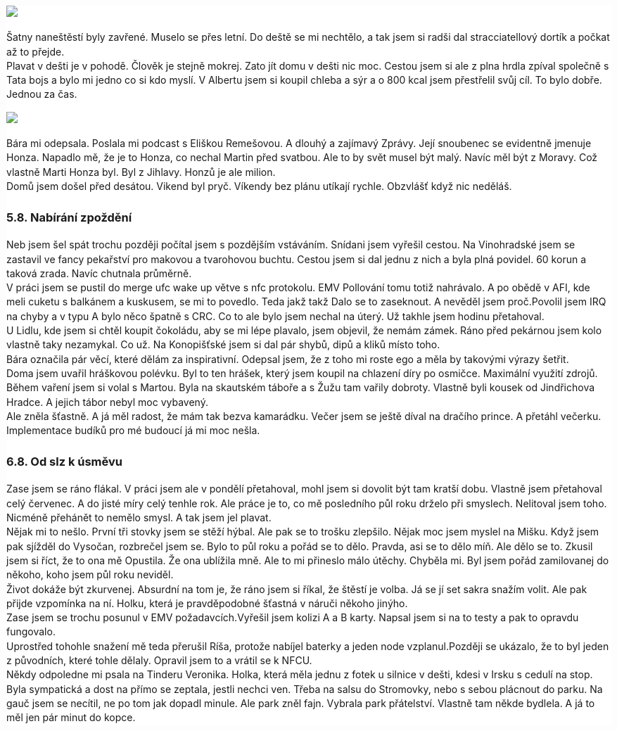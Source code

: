 <a href="../images/2024_august/4_1.jpg" target="_blank"><img src="../images/thumbnails/2024_august/4_1.jpg"></a>

Šatny naneštěstí byly zavřené. Muselo se přes letní. Do deště se mi nechtělo, a tak jsem si radši dal stracciatellový dortík a počkat až to přejde.<br>
Plavat v dešti je v pohodě. Člověk je stejně mokrej. Zato jít domu v dešti nic moc. Cestou jsem si ale z plna hrdla zpíval společně s Tata bojs a bylo mi jedno co si kdo myslí. V Albertu jsem si koupil chleba a sýr a o 800 kcal jsem přestřelil svůj cíl. To bylo dobře. Jednou za čas.<br>

<a href="../images/2024_august/4_2.jpg" target="_blank"><img src="../images/thumbnails/2024_august/4_2.jpg"></a>

Bára mi odepsala. Poslala mi podcast s Eliškou Remešovou. A dlouhý a zajímavý Zprávy. Její snoubenec se evidentně jmenuje Honza. Napadlo mě, že je to Honza, co nechal Martin před svatbou. Ale to by svět musel být malý. Navíc měl být z Moravy. Což vlastně Marti Honza byl. Byl z Jihlavy. Honzů je ale milion.<br>
Domů jsem došel před desátou. Vikend byl pryč. Víkendy bez plánu utíkají rychle. Obzvlášť když nic neděláš.<br>

### 5.8. Nabírání zpoždění

Neb jsem šel spát trochu později počítal jsem s pozdějším vstáváním. Snídani jsem vyřešil cestou. Na Vinohradské jsem se zastavil ve fancy pekařství pro makovou a tvarohovou buchtu. Cestou jsem si dal jednu z nich a byla plná povidel. 60 korun a taková zrada. Navíc chutnala průměrně.<br>
V práci jsem se pustil do merge ufc wake up větve s nfc protokolu. EMV Pollování tomu totiž nahrávalo. A po obědě v AFI, kde meli cuketu s balkánem a kuskusem, se mi to povedlo. Teda jakž takž Dalo se to zaseknout. A nevěděl jsem proč.Povolil jsem IRQ na chyby a v typu A bylo něco špatně s CRC. Co to ale bylo jsem nechal na úterý. Už takhle jsem hodinu přetahoval.<br>
U Lidlu, kde jsem si chtěl koupit čokoládu, aby se mi lépe plavalo, jsem objevil, že nemám zámek. Ráno před pekárnou jsem kolo vlastně taky nezamykal. Co už. Na Konopišťské jsem si dal pár shybů, dipů a kliků místo toho.<br>
Bára označila pár věcí, které dělám za inspirativní. Odepsal jsem, že z toho mi roste ego a měla by takovými výrazy šetřit.<br>
Doma jsem uvařil hráškovou polévku. Byl to ten hrášek, který jsem koupil na chlazení díry po osmičce. Maximální využití zdrojů. Během vaření jsem si volal s Martou. Byla na skautském táboře a s Žužu tam vařily dobroty. Vlastně byli kousek od Jindřichova Hradce. A jejich tábor nebyl moc vybavený.<br>
Ale zněla šťastně. A já měl radost, že mám tak bezva kamarádku. Večer jsem se ještě díval na dračího prince. A přetáhl večerku.<br>
Implementace budíků pro mé budoucí já mi moc nešla.<br>

### 6.8. Od slz k úsměvu

Zase jsem se ráno flákal. V práci jsem ale v pondělí přetahoval, mohl jsem si dovolit být tam kratší dobu. Vlastně jsem přetahoval celý červenec. A do jisté míry celý tenhle rok. Ale práce je to, co mě posledního půl roku drželo při smyslech. Nelitoval jsem toho. Nicméně přehánět to nemělo smysl. A tak jsem jel plavat.<br>
Nějak mi to nešlo. První tři stovky jsem se stěží hýbal. Ale pak se to trošku zlepšilo. Nějak moc jsem myslel na Mišku. Když jsem pak sjížděl do Vysočan, rozbrečel jsem se. Bylo to půl roku a pořád se to dělo. Pravda, asi se to dělo míň. Ale dělo se to. Zkusil jsem si říct, že to ona mě Opustila. Že ona ublížila mně. Ale to mi přineslo málo útěchy. Chyběla mi. Byl jsem pořád zamilovanej do někoho, koho jsem půl roku neviděl.<br>
Život dokáže být zkurvenej. Absurdní na tom je, že ráno jsem si říkal, že štěstí je volba. Já se jí set sakra snažím volit. Ale pak přijde vzpomínka na ní. Holku, která je pravděpodobné šťastná v náruči někoho jinýho.<br>
Zase jsem se trochu posunul v EMV požadavcích.Vyřešil jsem kolizi A a B karty. Napsal jsem si na to testy a pak to opravdu fungovalo.<br>
Uprostřed tohohle snažení mě teda přerušil Ríša, protože nabíjel baterky a jeden node vzplanul.Později se ukázalo, že to byl jeden z původních, které tohle dělaly. Opravil jsem to a vrátil se k NFCU.<br>
Někdy odpoledne mi psala na Tinderu Veronika. Holka, která měla jednu z fotek u silnice v dešti, kdesi v Irsku s cedulí na stop. Byla sympatická a dost na přímo se zeptala, jestli nechci ven. Třeba na salsu do Stromovky, nebo s sebou plácnout do parku. Na gauč jsem se necítil, ne po tom jak dopadl minule. Ale park zněl fajn. Vybrala park přátelství. Vlastně tam někde bydlela. A já to měl jen pár minut do kopce.<br>
